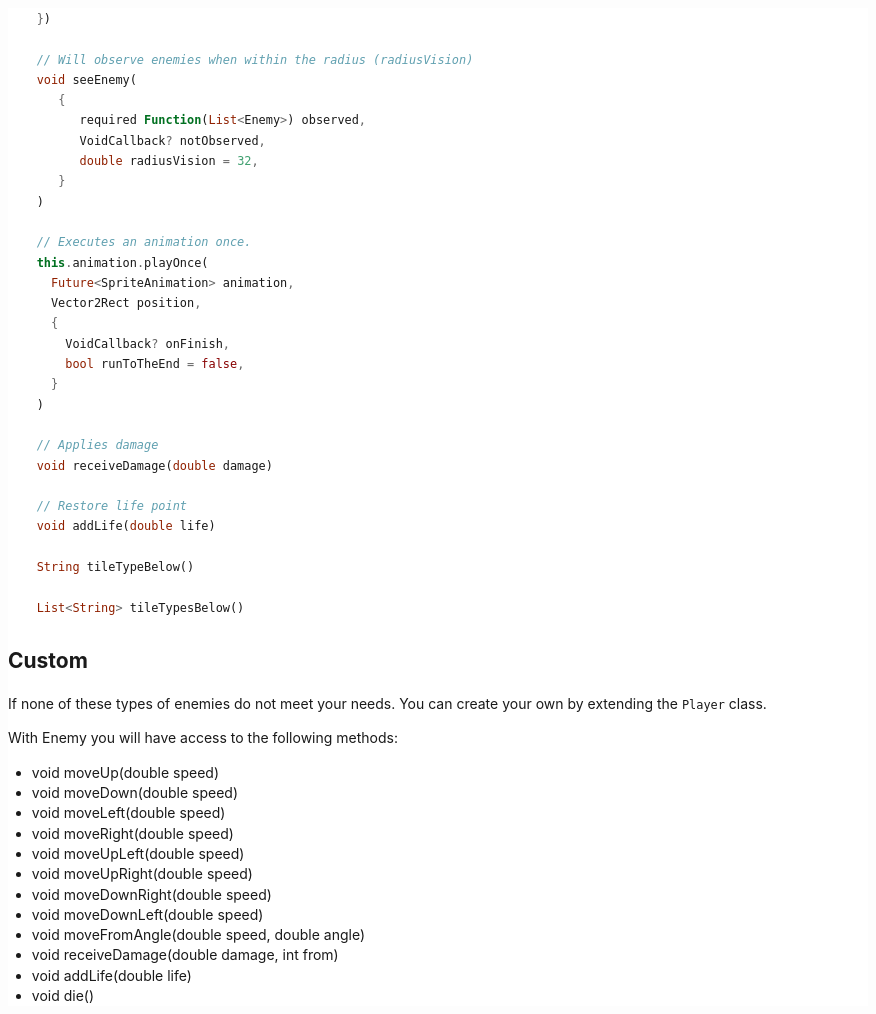 ```dart
    })
    
    // Will observe enemies when within the radius (radiusVision)
    void seeEnemy(
       {
          required Function(List<Enemy>) observed,
          VoidCallback? notObserved,
          double radiusVision = 32,
       }
    )
    
    // Executes an animation once.
    this.animation.playOnce(
      Future<SpriteAnimation> animation,
      Vector2Rect position, 
      {
        VoidCallback? onFinish,
        bool runToTheEnd = false,
      }
    )
    
    // Applies damage
    void receiveDamage(double damage)
    
    // Restore life point
    void addLife(double life)

    String tileTypeBelow()

    List<String> tileTypesBelow()

```

## Custom

If none of these types of enemies do not meet your needs. You can create your own by extending the `Player` class.

With Enemy you will have access to the following methods:

* void moveUp(double speed)
* void moveDown(double speed)
* void moveLeft(double speed)
* void moveRight(double speed)
* void moveUpLeft(double speed)
* void moveUpRight(double speed)
* void moveDownRight(double speed)
* void moveDownLeft(double speed)
* void moveFromAngle(double speed, double angle)
* void receiveDamage(double damage, int from)
* void addLife(double life)
* void die()